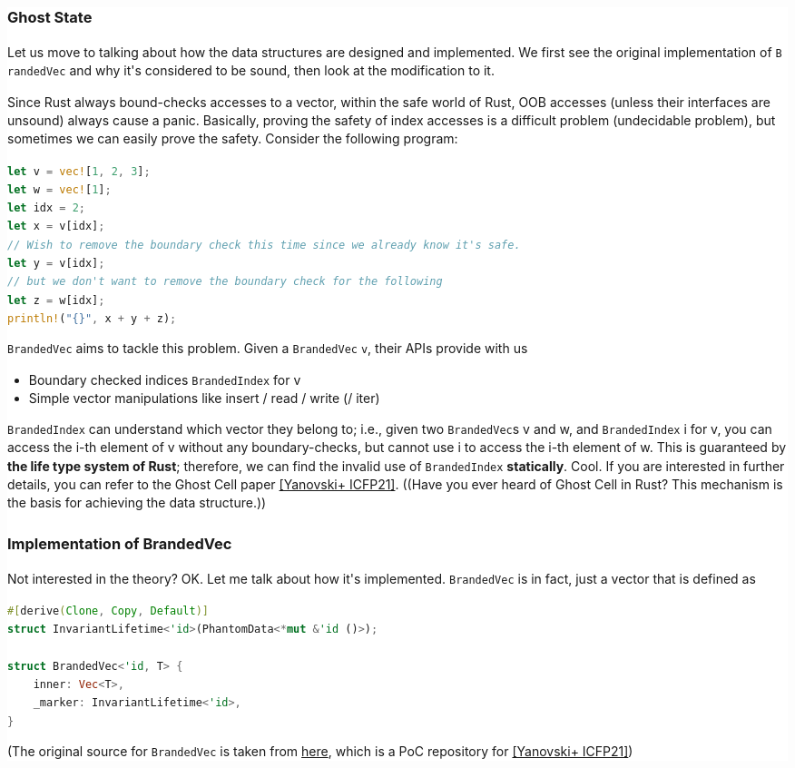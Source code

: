 ### Ghost State

Let us move to talking about how the data structures are designed and implemented. We first see the original implementation of `BrandedVec` and why it's considered to be sound, then look at the modification to it.

Since Rust always bound-checks accesses to a vector, within the safe world of Rust, OOB accesses (unless their interfaces are unsound) always cause a panic. Basically, proving the safety of index accesses is a difficult problem (undecidable problem), but sometimes we can easily prove the safety. Consider the following program:

```rust
let v = vec![1, 2, 3];
let w = vec![1];
let idx = 2;
let x = v[idx];
// Wish to remove the boundary check this time since we already know it's safe.
let y = v[idx];
// but we don't want to remove the boundary check for the following
let z = w[idx];
println!("{}", x + y + z);
```

`BrandedVec` aims to tackle this problem. Given a `BrandedVec` `v`, their APIs provide with us

- Boundary checked indices `BrandedIndex` for v
- Simple vector manipulations like insert / read / write (/ iter)

`BrandedIndex` can understand which vector they belong to; i.e., given two `BrandedVec`s v and w, and `BrandedIndex` i for v, you can access the i-th element of v without any boundary-checks, but cannot use i to access the i-th element of w. This is guaranteed by <strong>the life type system of Rust</strong>; therefore, we can find the invalid use of `BrandedIndex` <strong>statically</strong>. Cool.
If you are interested in further details, you can refer to the Ghost Cell paper [[Yanovski+ ICFP21]](https://dl.acm.org/doi/10.1145/3473597). ((Have you ever heard of Ghost Cell in Rust? This mechanism is the basis for achieving the data structure.))


### Implementation of BrandedVec

Not interested in the theory? OK. Let me talk about how it's implemented. `BrandedVec` is in fact, just a vector that is defined as
```rust
#[derive(Clone, Copy, Default)]
struct InvariantLifetime<'id>(PhantomData<*mut &'id ()>);

struct BrandedVec<'id, T> {
    inner: Vec<T>,
    _marker: InvariantLifetime<'id>,
}
```
(The original source for `BrandedVec` is taken from [here](https://gitlab.mpi-sws.org/FP/ghostcell/-/blob/134581ab18072528de50ac67c7f7ab89face9671/ghostcell/examples/branded_vec.rs), which is a PoC repository for [[Yanovski+ ICFP21]](https://dl.acm.org/doi/10.1145/3473597))
